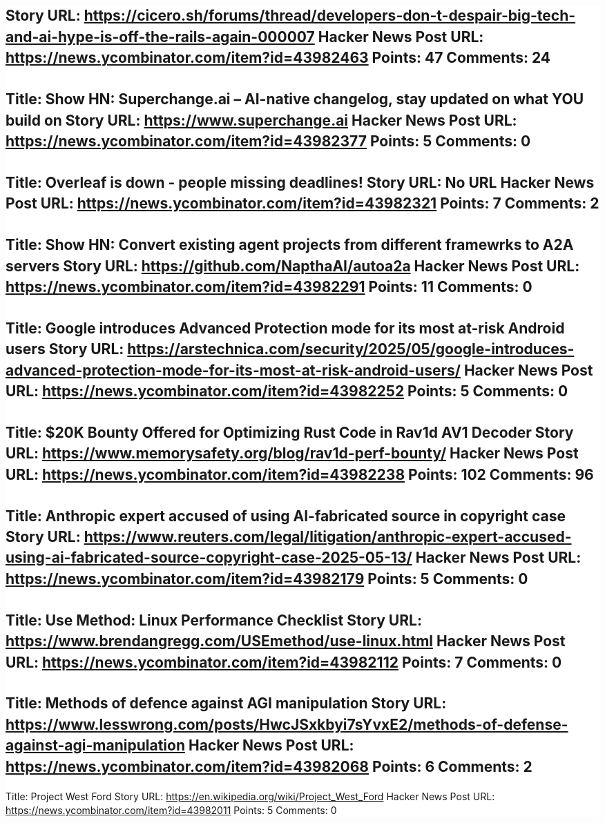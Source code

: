 Story URL: https://cicero.sh/forums/thread/developers-don-t-despair-big-tech-and-ai-hype-is-off-the-rails-again-000007
Hacker News Post URL: https://news.ycombinator.com/item?id=43982463
Points: 47
Comments: 24
----------------------------------------
Title: Show HN: Superchange.ai – AI-native changelog, stay updated on what YOU build on
Story URL: https://www.superchange.ai
Hacker News Post URL: https://news.ycombinator.com/item?id=43982377
Points: 5
Comments: 0
----------------------------------------
Title: Overleaf is down - people missing deadlines!
Story URL: No URL
Hacker News Post URL: https://news.ycombinator.com/item?id=43982321
Points: 7
Comments: 2
----------------------------------------
Title: Show HN: Convert existing agent projects from different framewrks to A2A servers
Story URL: https://github.com/NapthaAI/autoa2a
Hacker News Post URL: https://news.ycombinator.com/item?id=43982291
Points: 11
Comments: 0
----------------------------------------
Title: Google introduces Advanced Protection mode for its most at-risk Android users
Story URL: https://arstechnica.com/security/2025/05/google-introduces-advanced-protection-mode-for-its-most-at-risk-android-users/
Hacker News Post URL: https://news.ycombinator.com/item?id=43982252
Points: 5
Comments: 0
----------------------------------------
Title: $20K Bounty Offered for Optimizing Rust Code in Rav1d AV1 Decoder
Story URL: https://www.memorysafety.org/blog/rav1d-perf-bounty/
Hacker News Post URL: https://news.ycombinator.com/item?id=43982238
Points: 102
Comments: 96
----------------------------------------
Title: Anthropic expert accused of using AI-fabricated source in copyright case
Story URL: https://www.reuters.com/legal/litigation/anthropic-expert-accused-using-ai-fabricated-source-copyright-case-2025-05-13/
Hacker News Post URL: https://news.ycombinator.com/item?id=43982179
Points: 5
Comments: 0
----------------------------------------
Title: Use Method: Linux Performance Checklist
Story URL: https://www.brendangregg.com/USEmethod/use-linux.html
Hacker News Post URL: https://news.ycombinator.com/item?id=43982112
Points: 7
Comments: 0
----------------------------------------
Title: Methods of defence against AGI manipulation
Story URL: https://www.lesswrong.com/posts/HwcJSxkbyi7sYvxE2/methods-of-defense-against-agi-manipulation
Hacker News Post URL: https://news.ycombinator.com/item?id=43982068
Points: 6
Comments: 2
----------------------------------------
Title: Project West Ford
Story URL: https://en.wikipedia.org/wiki/Project_West_Ford
Hacker News Post URL: https://news.ycombinator.com/item?id=43982011
Points: 5
Comments: 0